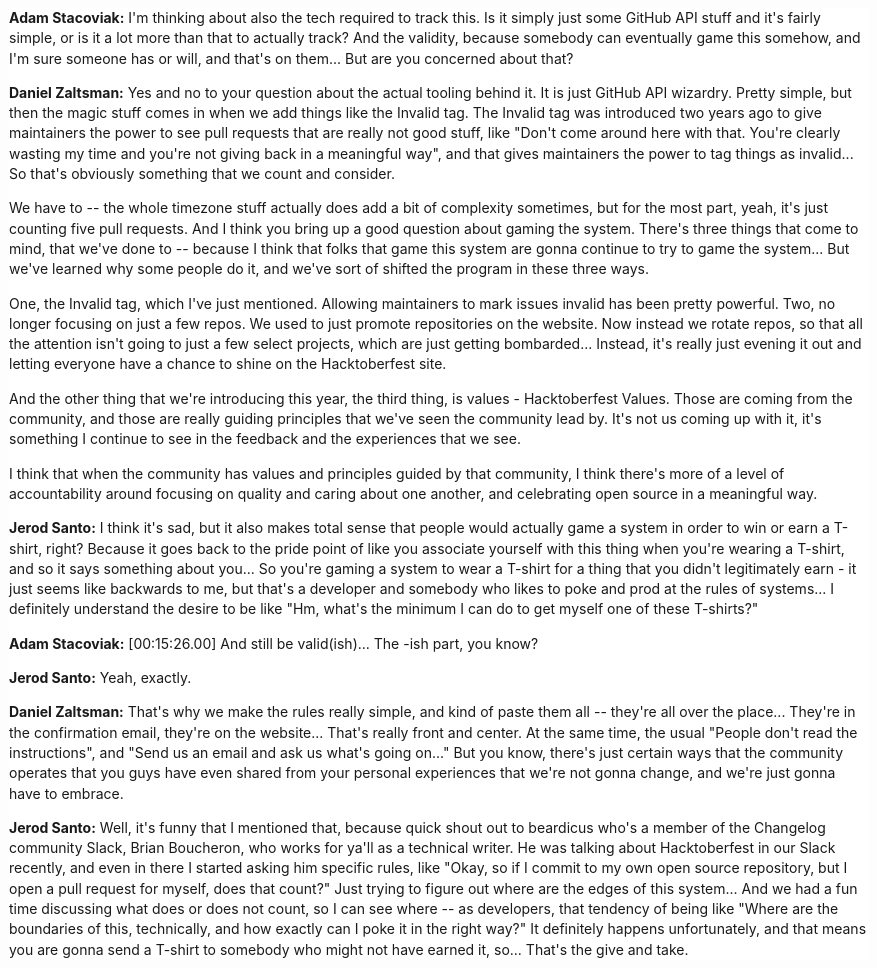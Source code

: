 **Adam Stacoviak:** I'm thinking about also the tech required to track this. Is it simply just some GitHub API stuff and it's fairly simple, or is it a lot more than that to actually track? And the validity, because somebody can eventually game this somehow, and I'm sure someone has or will, and that's on them... But are you concerned about that?

**Daniel Zaltsman:** Yes and no to your question about the actual tooling behind it. It is just GitHub API wizardry. Pretty simple, but then the magic stuff comes in when we add things like the Invalid tag. The Invalid tag was introduced two years ago to give maintainers the power to see pull requests that are really not good stuff, like "Don't come around here with that. You're clearly wasting my time and you're not giving back in a meaningful way", and that gives maintainers the power to tag things as invalid... So that's obviously something that we count and consider.

We have to -- the whole timezone stuff actually does add a bit of complexity sometimes, but for the most part, yeah, it's just counting five pull requests. And I think you bring up a good question about gaming the system. There's three things that come to mind, that we've done to -- because I think that folks that game this system are gonna continue to try to game the system... But we've learned why some people do it, and we've sort of shifted the program in these three ways.

One, the Invalid tag, which I've just mentioned. Allowing maintainers to mark issues invalid has been pretty powerful. Two, no longer focusing on just a few repos. We used to just promote repositories on the website. Now instead we rotate repos, so that all the attention isn't going to just a few select projects, which are just getting bombarded... Instead, it's really just evening it out and letting everyone have a chance to shine on the Hacktoberfest site.

And the other thing that we're introducing this year, the third thing, is values - Hacktoberfest Values. Those are coming from the community, and those are really guiding principles that we've seen the community lead by. It's not us coming up with it, it's something I continue to see in the feedback and the experiences that we see.

I think that when the community has values and principles guided by that community, I think there's more of a level of accountability around focusing on quality and caring about one another, and celebrating open source in a meaningful way.

**Jerod Santo:** I think it's sad, but it also makes total sense that people would actually game a system in order to win or earn a T-shirt, right? Because it goes back to the pride point of like you associate yourself with this thing when you're wearing a T-shirt, and so it says something about you... So you're gaming a system to wear a T-shirt for a thing that you didn't legitimately earn - it just seems like backwards to me, but that's a developer and somebody who likes to poke and prod at the rules of systems... I definitely understand the desire to be like "Hm, what's the minimum I can do to get myself one of these T-shirts?"

**Adam Stacoviak:** \[00:15:26.00\] And still be valid(ish)... The -ish part, you know?

**Jerod Santo:** Yeah, exactly.

**Daniel Zaltsman:** That's why we make the rules really simple, and kind of paste them all -- they're all over the place... They're in the confirmation email, they're on the website... That's really front and center. At the same time, the usual "People don't read the instructions", and "Send us an email and ask us what's going on..." But you know, there's just certain ways that the community operates that you guys have even shared from your personal experiences that we're not gonna change, and we're just gonna have to embrace.

**Jerod Santo:** Well, it's funny that I mentioned that, because quick shout out to beardicus who's a member of the Changelog community Slack, Brian Boucheron, who works for ya'll as a technical writer. He was talking about Hacktoberfest in our Slack recently, and even in there I started asking him specific rules, like "Okay, so if I commit to my own open source repository, but I open a pull request for myself, does that count?" Just trying to figure out where are the edges of this system... And we had a fun time discussing what does or does not count, so I can see where -- as developers, that tendency of being like "Where are the boundaries of this, technically, and how exactly can I poke it in the right way?" It definitely happens unfortunately, and that means you are gonna send a T-shirt to somebody who might not have earned it, so... That's the give and take.
